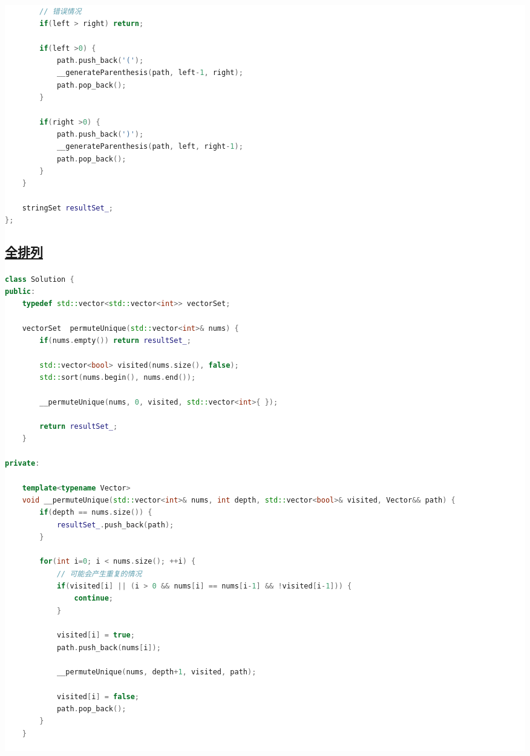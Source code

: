 ```cpp
        // 错误情况
        if(left > right) return;

        if(left >0) { 
            path.push_back('(');
            __generateParenthesis(path, left-1, right);
            path.pop_back(); 
        }

        if(right >0) { 
            path.push_back(')');
            __generateParenthesis(path, left, right-1);
            path.pop_back(); 
        }
    }

    stringSet resultSet_;
};
```

## [全排列](https://leetcode-cn.com/problems/permutations-ii/)

```cpp
class Solution {
public: 
    typedef std::vector<std::vector<int>> vectorSet;

    vectorSet  permuteUnique(std::vector<int>& nums) {
        if(nums.empty()) return resultSet_;
        
        std::vector<bool> visited(nums.size(), false);
        std::sort(nums.begin(), nums.end());

        __permuteUnique(nums, 0, visited, std::vector<int>{ });

        return resultSet_;
    }

private:  

    template<typename Vector>
    void __permuteUnique(std::vector<int>& nums, int depth, std::vector<bool>& visited, Vector&& path) { 
        if(depth == nums.size()) { 
            resultSet_.push_back(path);
        }

        for(int i=0; i < nums.size(); ++i) { 
            // 可能会产生重复的情况
            if(visited[i] || (i > 0 && nums[i] == nums[i-1] && !visited[i-1])) { 
                continue;
            }

            visited[i] = true;
            path.push_back(nums[i]);

            __permuteUnique(nums, depth+1, visited, path);

            visited[i] = false;
            path.pop_back();
        }
    }
    
```